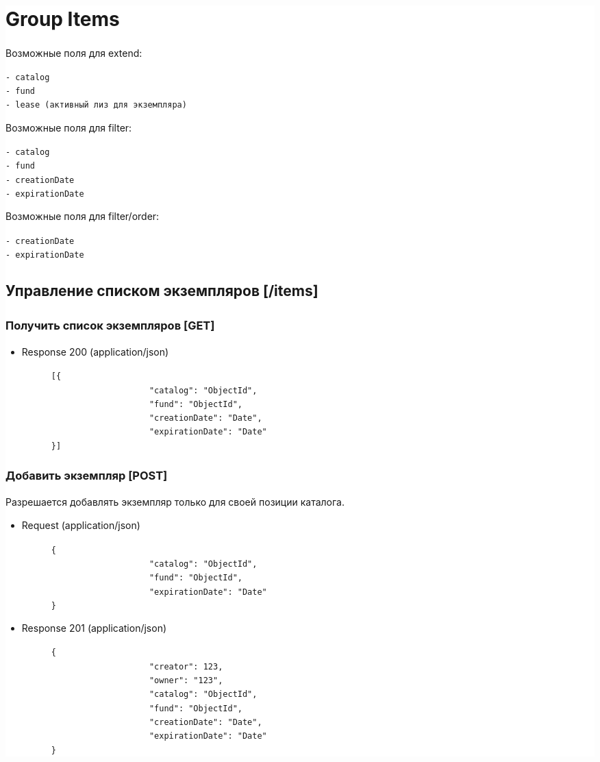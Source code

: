 
# Group Items


Возможные поля для extend:

	- catalog
	- fund
	- lease (активный лиз для экземпляра) 

Возможные поля для filter:

	- catalog
	- fund
	- creationDate
	- expirationDate

Возможные поля для filter/order:

	- creationDate
	- expirationDate


## Управление списком экземпляров [/items]


### Получить список экземпляров [GET]


+ Response 200 (application/json)


			[{
                                "catalog": "ObjectId",
                                "fund": "ObjectId",
                                "creationDate": "Date",
                                "expirationDate": "Date"
			}]


### Добавить экземпляр [POST]

Разрешается добавлять экземпляр только для своей позиции каталога.

+ Request (application/json)


			{
                                "catalog": "ObjectId",
                                "fund": "ObjectId",
                                "expirationDate": "Date"
			}


+ Response 201 (application/json)



			{
                                "creator": 123,
                                "owner": "123",
                                "catalog": "ObjectId",
                                "fund": "ObjectId",
                                "creationDate": "Date",
                                "expirationDate": "Date"
			}
